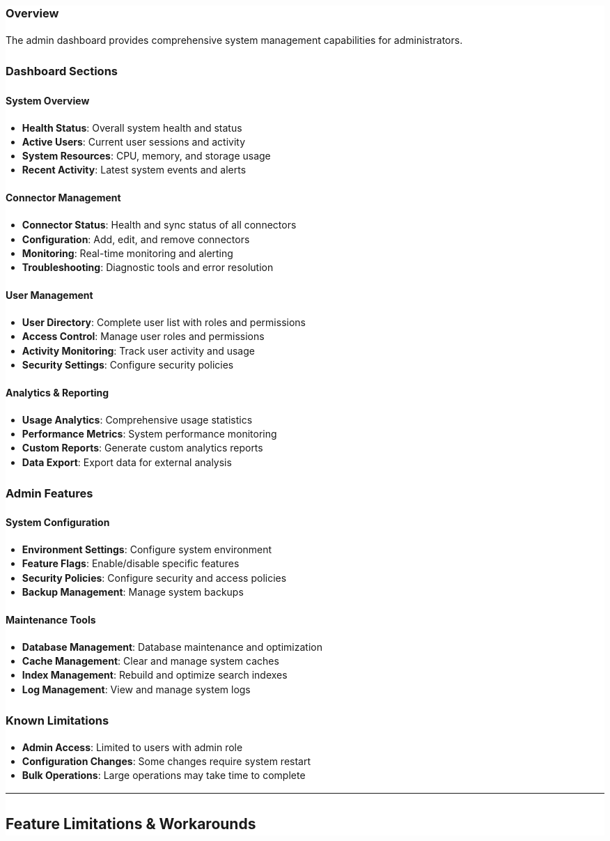 ### Overview
The admin dashboard provides comprehensive system management capabilities for administrators.

### Dashboard Sections

#### System Overview
- **Health Status**: Overall system health and status
- **Active Users**: Current user sessions and activity
- **System Resources**: CPU, memory, and storage usage
- **Recent Activity**: Latest system events and alerts

#### Connector Management
- **Connector Status**: Health and sync status of all connectors
- **Configuration**: Add, edit, and remove connectors
- **Monitoring**: Real-time monitoring and alerting
- **Troubleshooting**: Diagnostic tools and error resolution

#### User Management
- **User Directory**: Complete user list with roles and permissions
- **Access Control**: Manage user roles and permissions
- **Activity Monitoring**: Track user activity and usage
- **Security Settings**: Configure security policies

#### Analytics & Reporting
- **Usage Analytics**: Comprehensive usage statistics
- **Performance Metrics**: System performance monitoring
- **Custom Reports**: Generate custom analytics reports
- **Data Export**: Export data for external analysis

### Admin Features

#### System Configuration
- **Environment Settings**: Configure system environment
- **Feature Flags**: Enable/disable specific features
- **Security Policies**: Configure security and access policies
- **Backup Management**: Manage system backups

#### Maintenance Tools
- **Database Management**: Database maintenance and optimization
- **Cache Management**: Clear and manage system caches
- **Index Management**: Rebuild and optimize search indexes
- **Log Management**: View and manage system logs

### Known Limitations
- **Admin Access**: Limited to users with admin role
- **Configuration Changes**: Some changes require system restart
- **Bulk Operations**: Large operations may take time to complete

---

## Feature Limitations & Workarounds
